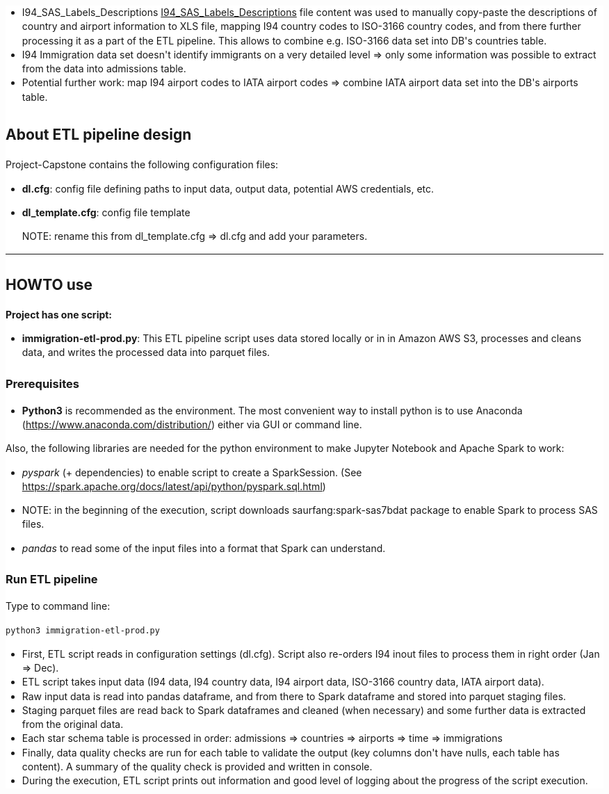 * I94_SAS_Labels_Descriptions [I94_SAS_Labels_Descriptions](./data/I94_SAS_Labels_Descriptions.txt) file content was used to manually copy-paste the descriptions of country and airport information to XLS file, mapping I94 country codes to ISO-3166 country codes, and from there further processing it as a part of the ETL pipeline. This allows to combine e.g. ISO-3166 data set into DB's countries table.
* I94 Immigration data set doesn't identify immigrants on a very detailed level => only some information was possible to extract from the data into admissions table.
* Potential further work: map I94 airport codes to IATA airport codes => combine IATA airport data set into the DB's airports table.

## About ETL pipeline design

Project-Capstone contains the following configuration files:

* **dl.cfg**: config file defining paths to input data, output data, potential AWS credentials, etc.
* **dl_template.cfg**: config file template

  NOTE: rename this from dl_template.cfg => dl.cfg and add your parameters.

---

## HOWTO use

**Project has one script:**

* **immigration-etl-prod.py**: This ETL pipeline script uses data stored locally or in in Amazon AWS S3, processes and cleans data, and writes the processed data into parquet files.

### Prerequisites

* **Python3** is recommended as the environment. The most convenient way to install python is to use Anaconda (https://www.anaconda.com/distribution/) either via GUI or command line.

Also, the following libraries are needed for the python environment to make Jupyter Notebook and Apache Spark to work:

* _pyspark_ (+ dependencies) to enable script to create a SparkSession. (See https://spark.apache.org/docs/latest/api/python/pyspark.sql.html)
* NOTE: in the beginning of the execution, script downloads saurfang:spark-sas7bdat package to enable Spark to process SAS files.

* _pandas_ to read some of the input files into a format that Spark can understand.

### Run ETL pipeline

Type to command line:

`python3 immigration-etl-prod.py`

* First, ETL script reads in configuration settings (dl.cfg). Script also re-orders I94 inout files to process them in right order (Jan => Dec).
* ETL script takes input data (I94 data, I94 country data, I94 airport data, ISO-3166 country data, IATA airport data).
* Raw input data is read into pandas dataframe, and from there to Spark dataframe and stored into parquet staging files.
* Staging parquet files are read back to Spark dataframes and cleaned (when necessary) and some further data is extracted from the original data.
* Each star schema table is processed in order: admissions => countries => airports => time => immigrations
* Finally, data quality checks are run for each table to validate the output (key columns don't have nulls, each table has content). A summary of the quality check is provided and written in console.
* During the execution, ETL script prints out information and good level of logging about the progress of the script execution.
